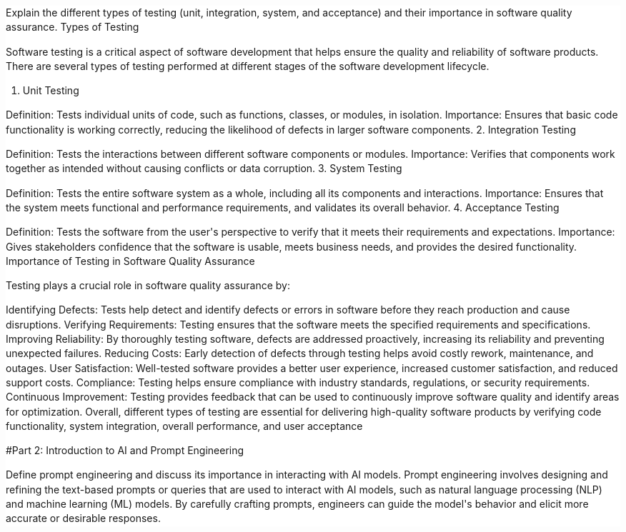 Explain the different types of testing (unit, integration, system, and acceptance) and their importance in software quality assurance.
Types of Testing

Software testing is a critical aspect of software development that helps ensure the quality and reliability of software products. There are several types of testing performed at different stages of the software development lifecycle.

1. Unit Testing

Definition: Tests individual units of code, such as functions, classes, or modules, in isolation.
Importance: Ensures that basic code functionality is working correctly, reducing the likelihood of defects in larger software components.
2. Integration Testing

Definition: Tests the interactions between different software components or modules.
Importance: Verifies that components work together as intended without causing conflicts or data corruption.
3. System Testing

Definition: Tests the entire software system as a whole, including all its components and interactions.
Importance: Ensures that the system meets functional and performance requirements, and validates its overall behavior.
4. Acceptance Testing

Definition: Tests the software from the user's perspective to verify that it meets their requirements and expectations.
Importance: Gives stakeholders confidence that the software is usable, meets business needs, and provides the desired functionality.
Importance of Testing in Software Quality Assurance

Testing plays a crucial role in software quality assurance by:

Identifying Defects: Tests help detect and identify defects or errors in software before they reach production and cause disruptions.
Verifying Requirements: Testing ensures that the software meets the specified requirements and specifications.
Improving Reliability: By thoroughly testing software, defects are addressed proactively, increasing its reliability and preventing unexpected failures.
Reducing Costs: Early detection of defects through testing helps avoid costly rework, maintenance, and outages.
User Satisfaction: Well-tested software provides a better user experience, increased customer satisfaction, and reduced support costs.
Compliance: Testing helps ensure compliance with industry standards, regulations, or security requirements.
Continuous Improvement: Testing provides feedback that can be used to continuously improve software quality and identify areas for optimization.
Overall, different types of testing are essential for delivering high-quality software products by verifying code functionality, system integration, overall performance, and user acceptance

#Part 2: Introduction to AI and Prompt Engineering


Define prompt engineering and discuss its importance in interacting with AI models.
Prompt engineering involves designing and refining the text-based prompts or queries that are used to interact with AI models, such as natural language processing (NLP) and machine learning (ML) models. By carefully crafting prompts, engineers can guide the model's behavior and elicit more accurate or desirable responses.
